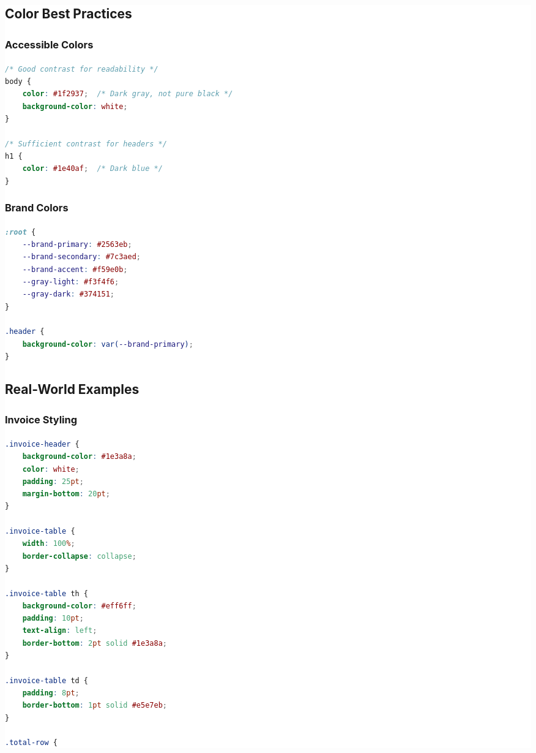 ## Color Best Practices

### Accessible Colors

```css
/* Good contrast for readability */
body {
    color: #1f2937;  /* Dark gray, not pure black */
    background-color: white;
}

/* Sufficient contrast for headers */
h1 {
    color: #1e40af;  /* Dark blue */
}
```

### Brand Colors

```css
:root {
    --brand-primary: #2563eb;
    --brand-secondary: #7c3aed;
    --brand-accent: #f59e0b;
    --gray-light: #f3f4f6;
    --gray-dark: #374151;
}

.header {
    background-color: var(--brand-primary);
}
```

## Real-World Examples

### Invoice Styling

```css
.invoice-header {
    background-color: #1e3a8a;
    color: white;
    padding: 25pt;
    margin-bottom: 20pt;
}

.invoice-table {
    width: 100%;
    border-collapse: collapse;
}

.invoice-table th {
    background-color: #eff6ff;
    padding: 10pt;
    text-align: left;
    border-bottom: 2pt solid #1e3a8a;
}

.invoice-table td {
    padding: 8pt;
    border-bottom: 1pt solid #e5e7eb;
}

.total-row {
```